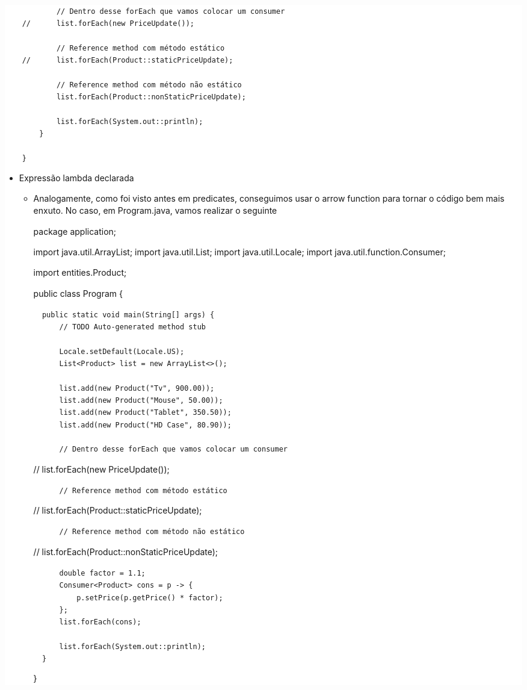                 // Dentro desse forEach que vamos colocar um consumer
        //		list.forEach(new PriceUpdate());
                
                // Reference method com método estático
        //		list.forEach(Product::staticPriceUpdate);
                
                // Reference method com método não estático
                list.forEach(Product::nonStaticPriceUpdate);
                
                list.forEach(System.out::println);
            }

        }

- Expressão lambda declarada
    - Analogamente, como foi visto antes em predicates, conseguimos usar o arrow function para tornar o código bem mais enxuto. No caso, em Program.java, vamos realizar o seguinte

        package application;

        import java.util.ArrayList;
        import java.util.List;
        import java.util.Locale;
        import java.util.function.Consumer;

        import entities.Product;

        public class Program {

            public static void main(String[] args) {
                // TODO Auto-generated method stub
                
                Locale.setDefault(Locale.US);
                List<Product> list = new ArrayList<>();
                
                list.add(new Product("Tv", 900.00));
                list.add(new Product("Mouse", 50.00));
                list.add(new Product("Tablet", 350.50));
                list.add(new Product("HD Case", 80.90));
                
                // Dentro desse forEach que vamos colocar um consumer
        //		list.forEach(new PriceUpdate());
                
                // Reference method com método estático
        //		list.forEach(Product::staticPriceUpdate);
                
                // Reference method com método não estático
        //		list.forEach(Product::nonStaticPriceUpdate);
                
                double factor = 1.1;
                Consumer<Product> cons = p -> {
                    p.setPrice(p.getPrice() * factor);
                };
                list.forEach(cons);
                
                list.forEach(System.out::println);
            }

        }
